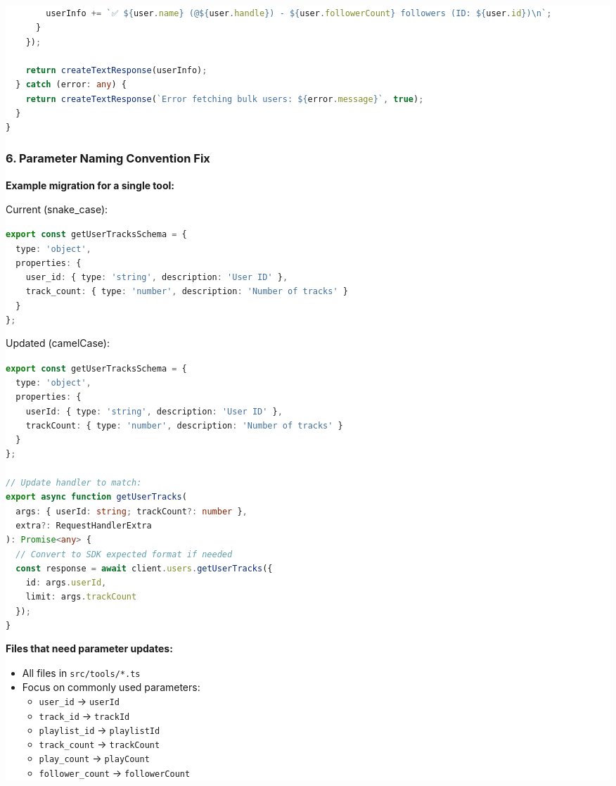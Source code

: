 ```typescript
        userInfo += `✅ ${user.name} (@${user.handle}) - ${user.followerCount} followers (ID: ${user.id})\n`;
      }
    });
    
    return createTextResponse(userInfo);
  } catch (error: any) {
    return createTextResponse(`Error fetching bulk users: ${error.message}`, true);
  }
}
```

### 6. Parameter Naming Convention Fix

**Example migration for a single tool:**

Current (snake_case):
```typescript
export const getUserTracksSchema = {
  type: 'object',
  properties: {
    user_id: { type: 'string', description: 'User ID' },
    track_count: { type: 'number', description: 'Number of tracks' }
  }
};
```

Updated (camelCase):
```typescript
export const getUserTracksSchema = {
  type: 'object',
  properties: {
    userId: { type: 'string', description: 'User ID' },
    trackCount: { type: 'number', description: 'Number of tracks' }
  }
};

// Update handler to match:
export async function getUserTracks(
  args: { userId: string; trackCount?: number },
  extra?: RequestHandlerExtra
): Promise<any> {
  // Convert to SDK expected format if needed
  const response = await client.users.getUserTracks({ 
    id: args.userId,
    limit: args.trackCount 
  });
}
```

**Files that need parameter updates:**
- All files in `src/tools/*.ts`
- Focus on commonly used parameters:
  - `user_id` → `userId`
  - `track_id` → `trackId`
  - `playlist_id` → `playlistId`
  - `track_count` → `trackCount`
  - `play_count` → `playCount`
  - `follower_count` → `followerCount`
